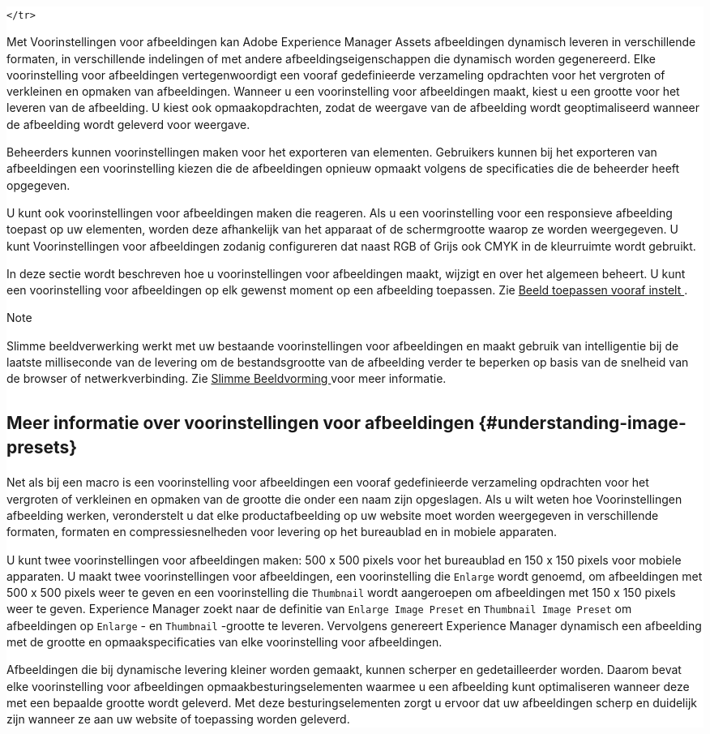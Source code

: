     </tr>
</table>

Met Voorinstellingen voor afbeeldingen kan Adobe Experience Manager Assets afbeeldingen dynamisch leveren in verschillende formaten, in verschillende indelingen of met andere afbeeldingseigenschappen die dynamisch worden gegenereerd. Elke voorinstelling voor afbeeldingen vertegenwoordigt een vooraf gedefinieerde verzameling opdrachten voor het vergroten of verkleinen en opmaken van afbeeldingen. Wanneer u een voorinstelling voor afbeeldingen maakt, kiest u een grootte voor het leveren van de afbeelding. U kiest ook opmaakopdrachten, zodat de weergave van de afbeelding wordt geoptimaliseerd wanneer de afbeelding wordt geleverd voor weergave.

Beheerders kunnen voorinstellingen maken voor het exporteren van elementen. Gebruikers kunnen bij het exporteren van afbeeldingen een voorinstelling kiezen die de afbeeldingen opnieuw opmaakt volgens de specificaties die de beheerder heeft opgegeven.

U kunt ook voorinstellingen voor afbeeldingen maken die reageren. Als u een voorinstelling voor een responsieve afbeelding toepast op uw elementen, worden deze afhankelijk van het apparaat of de schermgrootte waarop ze worden weergegeven. U kunt Voorinstellingen voor afbeeldingen zodanig configureren dat naast RGB of Grijs ook CMYK in de kleurruimte wordt gebruikt.

In deze sectie wordt beschreven hoe u voorinstellingen voor afbeeldingen maakt, wijzigt en over het algemeen beheert. U kunt een voorinstelling voor afbeeldingen op elk gewenst moment op een afbeelding toepassen. Zie [ Beeld toepassen vooraf instelt ](/help/assets/dynamic-media/image-presets.md).

>[!NOTE]
>
>Slimme beeldverwerking werkt met uw bestaande voorinstellingen voor afbeeldingen en maakt gebruik van intelligentie bij de laatste milliseconde van de levering om de bestandsgrootte van de afbeelding verder te beperken op basis van de snelheid van de browser of netwerkverbinding. Zie [ Slimme Beeldvorming ](/help/assets/dynamic-media/imaging-faq.md) voor meer informatie.

## Meer informatie over voorinstellingen voor afbeeldingen {#understanding-image-presets}

Net als bij een macro is een voorinstelling voor afbeeldingen een vooraf gedefinieerde verzameling opdrachten voor het vergroten of verkleinen en opmaken van de grootte die onder een naam zijn opgeslagen. Als u wilt weten hoe Voorinstellingen afbeelding werken, veronderstelt u dat elke productafbeelding op uw website moet worden weergegeven in verschillende formaten, formaten en compressiesnelheden voor levering op het bureaublad en in mobiele apparaten.

U kunt twee voorinstellingen voor afbeeldingen maken: 500 x 500 pixels voor het bureaublad en 150 x 150 pixels voor mobiele apparaten. U maakt twee voorinstellingen voor afbeeldingen, een voorinstelling die `Enlarge` wordt genoemd, om afbeeldingen met 500 x 500 pixels weer te geven en een voorinstelling die `Thumbnail` wordt aangeroepen om afbeeldingen met 150 x 150 pixels weer te geven. Experience Manager zoekt naar de definitie van `Enlarge Image Preset` en `Thumbnail Image Preset` om afbeeldingen op `Enlarge` - en `Thumbnail` -grootte te leveren. Vervolgens genereert Experience Manager dynamisch een afbeelding met de grootte en opmaakspecificaties van elke voorinstelling voor afbeeldingen.

Afbeeldingen die bij dynamische levering kleiner worden gemaakt, kunnen scherper en gedetailleerder worden. Daarom bevat elke voorinstelling voor afbeeldingen opmaakbesturingselementen waarmee u een afbeelding kunt optimaliseren wanneer deze met een bepaalde grootte wordt geleverd. Met deze besturingselementen zorgt u ervoor dat uw afbeeldingen scherp en duidelijk zijn wanneer ze aan uw website of toepassing worden geleverd.
